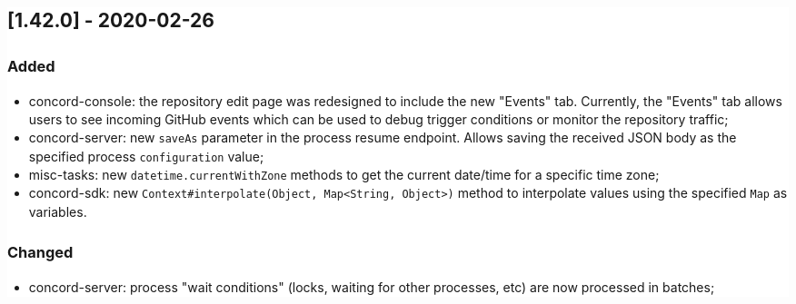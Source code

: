 

## [1.42.0] - 2020-02-26

### Added

- concord-console: the repository edit page was redesigned to include
the new "Events" tab. Currently, the "Events" tab allows users to see
incoming GitHub events which can be used to debug trigger conditions
or monitor the repository traffic;
- concord-server: new `saveAs` parameter in the process resume
endpoint. Allows saving the received JSON body as the specified
process `configuration` value;
- misc-tasks: new `datetime.currentWithZone` methods to get
the current date/time for a specific time zone;
- concord-sdk: new `Context#interpolate(Object, Map<String, Object>)`
method to interpolate values using the specified `Map` as variables.

### Changed

- concord-server: process "wait conditions" (locks, waiting for other
processes, etc) are now processed in batches;
